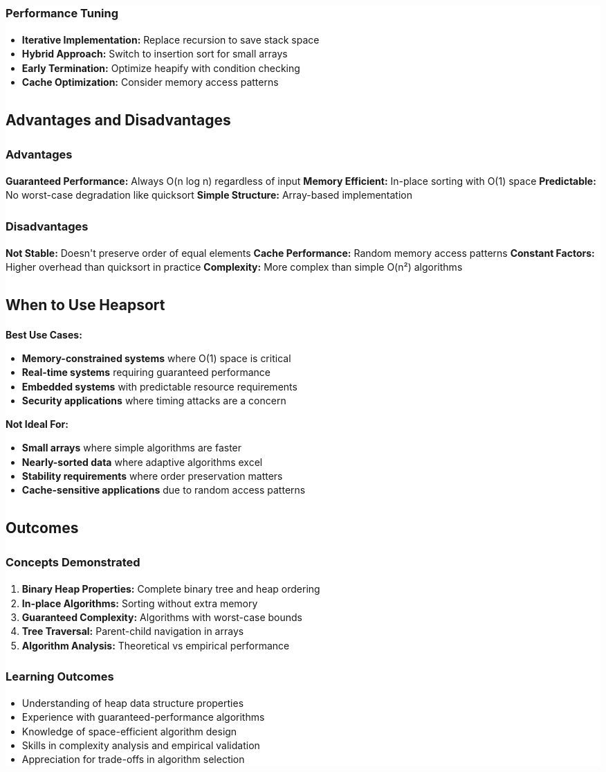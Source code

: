 ### Performance Tuning

- **Iterative Implementation:** Replace recursion to save stack space
- **Hybrid Approach:** Switch to insertion sort for small arrays
- **Early Termination:** Optimize heapify with condition checking
- **Cache Optimization:** Consider memory access patterns

## Advantages and Disadvantages

### Advantages

**Guaranteed Performance:** Always O(n log n) regardless of input
**Memory Efficient:** In-place sorting with O(1) space
**Predictable:** No worst-case degradation like quicksort
**Simple Structure:** Array-based implementation

### Disadvantages

**Not Stable:** Doesn't preserve order of equal elements
**Cache Performance:** Random memory access patterns
**Constant Factors:** Higher overhead than quicksort in practice
**Complexity:** More complex than simple O(n²) algorithms

## When to Use Heapsort

**Best Use Cases:**
- **Memory-constrained systems** where O(1) space is critical
- **Real-time systems** requiring guaranteed performance
- **Embedded systems** with predictable resource requirements
- **Security applications** where timing attacks are a concern

**Not Ideal For:**
- **Small arrays** where simple algorithms are faster
- **Nearly-sorted data** where adaptive algorithms excel
- **Stability requirements** where order preservation matters
- **Cache-sensitive applications** due to random access patterns

## Outcomes

### Concepts Demonstrated

1. **Binary Heap Properties:** Complete binary tree and heap ordering
2. **In-place Algorithms:** Sorting without extra memory
3. **Guaranteed Complexity:** Algorithms with worst-case bounds
4. **Tree Traversal:** Parent-child navigation in arrays
5. **Algorithm Analysis:** Theoretical vs empirical performance

### Learning Outcomes

- Understanding of heap data structure properties
- Experience with guaranteed-performance algorithms
- Knowledge of space-efficient algorithm design
- Skills in complexity analysis and empirical validation
- Appreciation for trade-offs in algorithm selection

